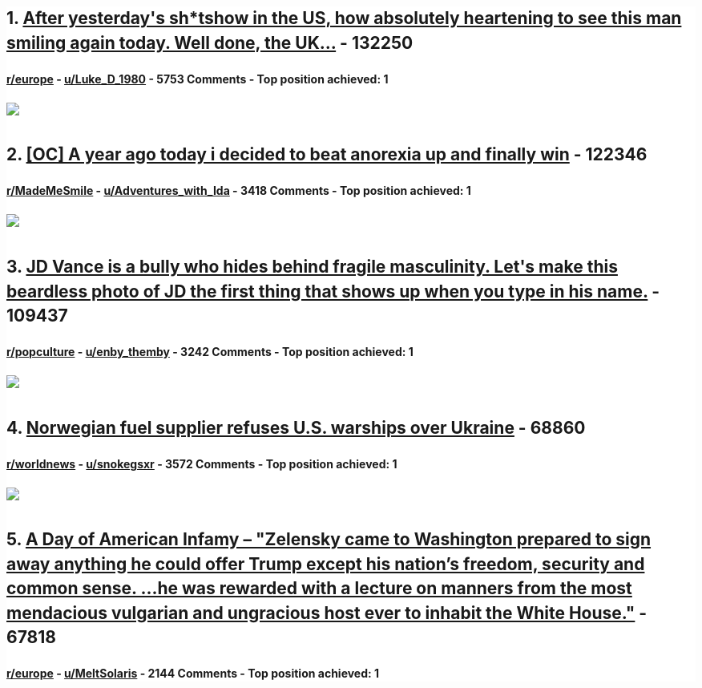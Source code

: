 ## 1. [After yesterday's sh*tshow in the US, how absolutely heartening to see this man smiling again today. Well done, the UK...](http://reddit.com/r/europe/comments/1j15zc6/after_yesterdays_shtshow_in_the_us_how_absolutely/) - 132250
#### [r/europe](http://reddit.com/r/europe) - [u/Luke_D_1980](http://reddit.com/u/Luke_D_1980) - 5753 Comments - Top position achieved: 1

<a href="https://i.redd.it/1icgltgfe4me1.jpeg"><img src="https://b.thumbs.redditmedia.com/EdmzgCCPzLB97cDjWwmqB_74Tql1Djov4snBr8Pe8tE.jpg"></img></a>

## 2. [[OC] A year ago today i decided to beat anorexia up and finally win](http://reddit.com/r/MadeMeSmile/comments/1j1al0h/oc_a_year_ago_today_i_decided_to_beat_anorexia_up/) - 122346
#### [r/MadeMeSmile](http://reddit.com/r/MadeMeSmile) - [u/Adventures_with_Ida](http://reddit.com/u/Adventures_with_Ida) - 3418 Comments - Top position achieved: 1

<a href="https://www.reddit.com/gallery/1j1al0h"><img src="https://b.thumbs.redditmedia.com/xiZmV1NmkxL0E59vPZLOGYTbDwVdxh4uKaSncLF4Jhs.jpg"></img></a>

## 3. [JD Vance is a bully who hides behind fragile masculinity. Let's make this beardless photo of JD the first thing that shows up when you type in his name.](http://reddit.com/r/popculture/comments/1j1263h/jd_vance_is_a_bully_who_hides_behind_fragile/) - 109437
#### [r/popculture](http://reddit.com/r/popculture) - [u/enby_themby](http://reddit.com/u/enby_themby) - 3242 Comments - Top position achieved: 1

<a href="https://i.redd.it/1tkq6uwfl3me1.png"><img src="https://b.thumbs.redditmedia.com/y2jzLg3suvelW_H55Ue_lkYKRgJL6ZN40R6CdwiKnJQ.jpg"></img></a>

## 4. [Norwegian fuel supplier refuses U.S. warships over Ukraine](http://reddit.com/r/worldnews/comments/1j197bg/norwegian_fuel_supplier_refuses_us_warships_over/) - 68860
#### [r/worldnews](http://reddit.com/r/worldnews) - [u/snokegsxr](http://reddit.com/u/snokegsxr) - 3572 Comments - Top position achieved: 1

<a href="https://ukdefencejournal.org.uk/norwegian-fuel-supplier-refuses-u-s-warships-over-ukraine/"><img src="https://b.thumbs.redditmedia.com/ZjSUjhnMhn6VNjRtvrxOVIz98KTc4CpocbkkQ_zfsNs.jpg"></img></a>

## 5. [A Day of American Infamy – "Zelensky came to Washington prepared to sign away anything he could offer Trump except his nation’s freedom, security and common sense. ...he was rewarded with a lecture on manners from the most mendacious vulgarian and ungracious host ever to inhabit the White House."](http://reddit.com/r/europe/comments/1j0w8lq/a_day_of_american_infamy_zelensky_came_to/) - 67818
#### [r/europe](http://reddit.com/r/europe) - [u/MeltSolaris](http://reddit.com/u/MeltSolaris) - 2144 Comments - Top position achieved: 1
